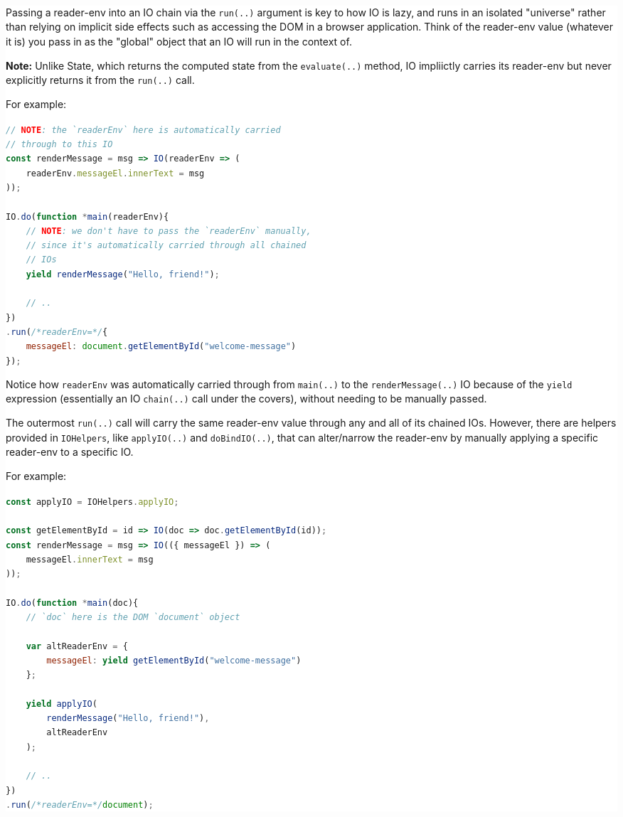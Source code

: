 Passing a reader-env into an IO chain via the `run(..)` argument is key to how IO is lazy, and runs in an isolated "universe" rather than relying on implicit side effects such as accessing the DOM in a browser application. Think of the reader-env value (whatever it is) you pass in as the "global" object that an IO will run in the context of.

**Note:** Unlike State, which returns the computed state from the `evaluate(..)` method, IO impliictly carries its reader-env but never explicitly returns it from the `run(..)` call.

For example:

```js
// NOTE: the `readerEnv` here is automatically carried
// through to this IO
const renderMessage = msg => IO(readerEnv => (
    readerEnv.messageEl.innerText = msg
));

IO.do(function *main(readerEnv){
    // NOTE: we don't have to pass the `readerEnv` manually,
    // since it's automatically carried through all chained
    // IOs
    yield renderMessage("Hello, friend!");

    // ..
})
.run(/*readerEnv=*/{
    messageEl: document.getElementById("welcome-message")
});
```

Notice how `readerEnv` was automatically carried through from `main(..)` to the `renderMessage(..)` IO because of the `yield` expression (essentially an IO `chain(..)` call under the covers), without needing to be manually passed.

The outermost `run(..)` call will carry the same reader-env value through any and all of its chained IOs. However, there are helpers provided in `IOHelpers`, like `applyIO(..)` and `doBindIO(..)`, that can alter/narrow the reader-env by manually applying a specific reader-env to a specific IO.

For example:

```js
const applyIO = IOHelpers.applyIO;

const getElementById = id => IO(doc => doc.getElementById(id));
const renderMessage = msg => IO(({ messageEl }) => (
    messageEl.innerText = msg
));

IO.do(function *main(doc){
    // `doc` here is the DOM `document` object

    var altReaderEnv = {
        messageEl: yield getElementById("welcome-message")
    };

    yield applyIO(
        renderMessage("Hello, friend!"),
        altReaderEnv
    );

    // ..
})
.run(/*readerEnv=*/document);
```
